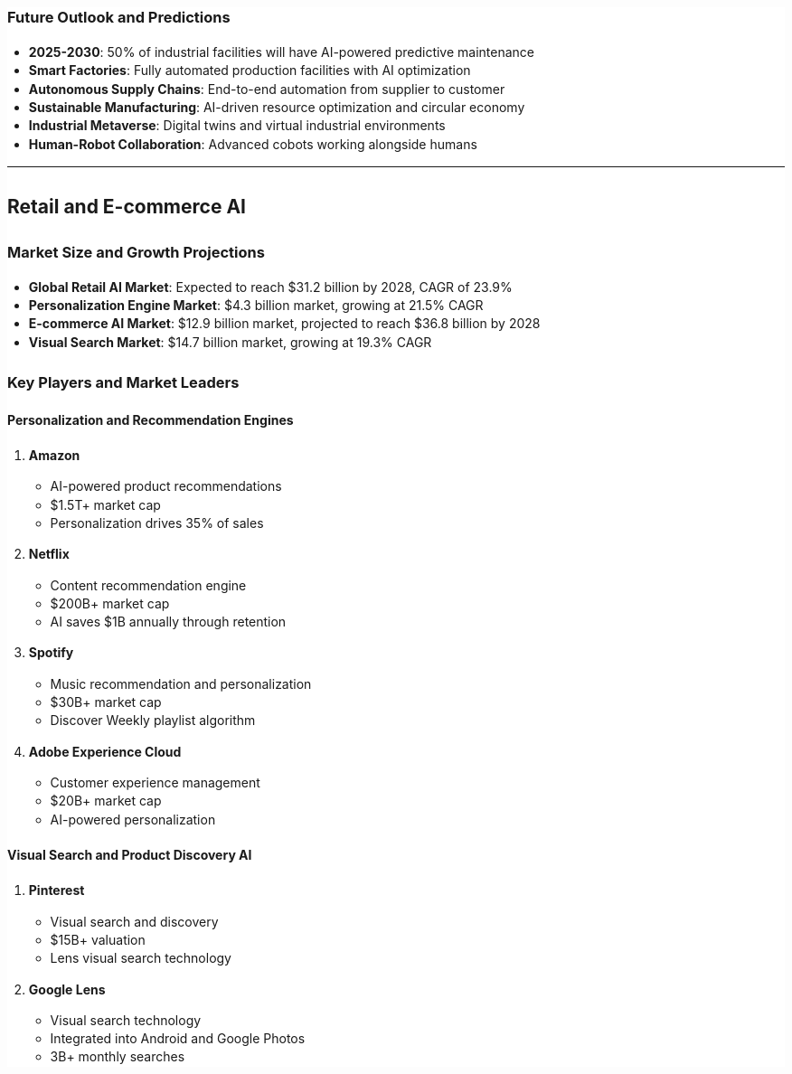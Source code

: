 ### Future Outlook and Predictions
- **2025-2030**: 50% of industrial facilities will have AI-powered predictive maintenance
- **Smart Factories**: Fully automated production facilities with AI optimization
- **Autonomous Supply Chains**: End-to-end automation from supplier to customer
- **Sustainable Manufacturing**: AI-driven resource optimization and circular economy
- **Industrial Metaverse**: Digital twins and virtual industrial environments
- **Human-Robot Collaboration**: Advanced cobots working alongside humans

---

## Retail and E-commerce AI

### Market Size and Growth Projections
- **Global Retail AI Market**: Expected to reach $31.2 billion by 2028, CAGR of 23.9%
- **Personalization Engine Market**: $4.3 billion market, growing at 21.5% CAGR
- **E-commerce AI Market**: $12.9 billion market, projected to reach $36.8 billion by 2028
- **Visual Search Market**: $14.7 billion market, growing at 19.3% CAGR

### Key Players and Market Leaders

#### Personalization and Recommendation Engines
1. **Amazon**
   - AI-powered product recommendations
   - $1.5T+ market cap
   - Personalization drives 35% of sales

2. **Netflix**
   - Content recommendation engine
   - $200B+ market cap
   - AI saves $1B annually through retention

3. **Spotify**
   - Music recommendation and personalization
   - $30B+ market cap
   - Discover Weekly playlist algorithm

4. **Adobe Experience Cloud**
   - Customer experience management
   - $20B+ market cap
   - AI-powered personalization

#### Visual Search and Product Discovery AI
1. **Pinterest**
   - Visual search and discovery
   - $15B+ valuation
   - Lens visual search technology

2. **Google Lens**
   - Visual search technology
   - Integrated into Android and Google Photos
   - 3B+ monthly searches
